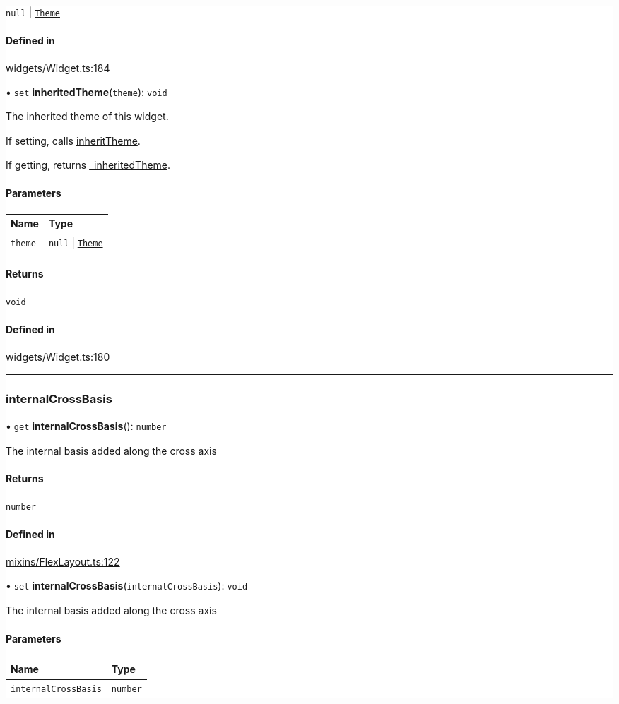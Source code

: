 ``null`` \| [`Theme`](theme.md)

#### Defined in

[widgets/Widget.ts:184](https://github.com/playkostudios/canvas-ui/blob/d57dd85/src/widgets/Widget.ts#L184)

• `set` **inheritedTheme**(`theme`): `void`

The inherited theme of this widget.

If setting, calls [inheritTheme](slider.md#inherittheme).

If getting, returns [_inheritedTheme](widget.md#_inheritedtheme).

#### Parameters

| Name | Type |
| :------ | :------ |
| `theme` | ``null`` \| [`Theme`](theme.md) |

#### Returns

`void`

#### Defined in

[widgets/Widget.ts:180](https://github.com/playkostudios/canvas-ui/blob/d57dd85/src/widgets/Widget.ts#L180)

___

### internalCrossBasis

• `get` **internalCrossBasis**(): `number`

The internal basis added along the cross axis

#### Returns

`number`

#### Defined in

[mixins/FlexLayout.ts:122](https://github.com/playkostudios/canvas-ui/blob/d57dd85/src/mixins/FlexLayout.ts#L122)

• `set` **internalCrossBasis**(`internalCrossBasis`): `void`

The internal basis added along the cross axis

#### Parameters

| Name | Type |
| :------ | :------ |
| `internalCrossBasis` | `number` |
